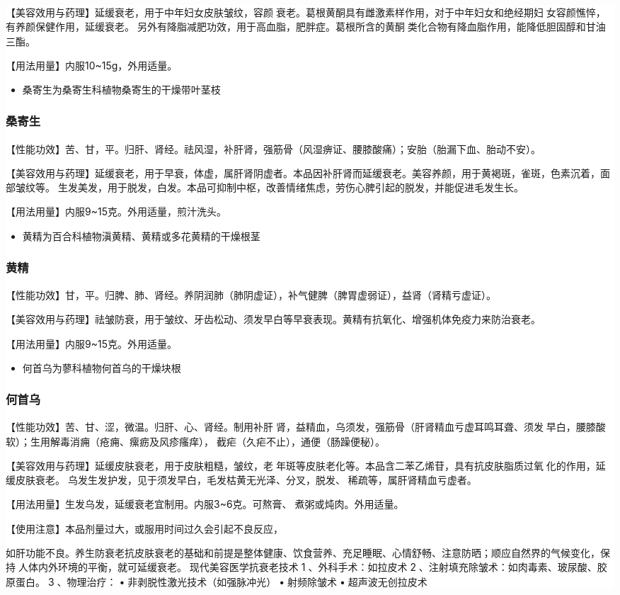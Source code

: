  【美容效用与药理】延缓衰老，用于中年妇女皮肤皱纹，容颜
 衰老。葛根黄酮具有雌激素样作用，对于中年妇女和绝经期妇
 女容颜憔悴，有养颜保健作用，延缓衰老。
 另外有降脂减肥功效，用于高血脂，肥胖症。葛根所含的黄酮
 类化合物有降血脂作用，能降低胆固醇和甘油三酯。

 【用法用量】内服10~15g，外用适量。


- 桑寄生为桑寄生科植物桑寄生的干燥带叶茎枝

### 桑寄生
 【性能功效】苦、甘，平。归肝、肾经。祛风湿，补肝肾，强筋骨（风湿痹证、腰膝酸痛）；安胎（胎漏下血、胎动不安）。
 
 【美容效用与药理】延缓衰老，用于早衰，体虚，属肝肾阴虚者。本品因补肝肾而延缓衰老。美容养颜，用于黄褐斑，雀斑，色素沉着，面部皱纹等。
 生发美发，用于脱发，白发。本品可抑制中枢，改善情绪焦虑，劳伤心脾引起的脱发，并能促进毛发生长。
 
 【用法用量】内服9~15克。外用适量，煎汁洗头。


- 黄精为百合科植物滇黄精、黄精或多花黄精的干燥根茎

### 黄精
 
 【性能功效】甘，平。归脾、肺、肾经。养阴润肺（肺阴虚证），补气健脾（脾胃虚弱证），益肾（肾精亏虚证）。
 
 【美容效用与药理】祛皱防衰，用于皱纹、牙齿松动、须发早白等早衰表现。黄精有抗氧化、增强机体免疫力来防治衰老。
 
 【用法用量】内服9~15克。外用适量。


- 何首乌为蓼科植物何首乌的干燥块根

### 何首乌
 【性能功效】苦、甘、涩，微温。归肝、心、肾经。制用补肝
 肾，益精血，乌须发，强筋骨（肝肾精血亏虚耳鸣耳聋、须发
 早白，腰膝酸软）；生用解毒消痈（疮痈、瘰疬及风疹瘙痒），
 截疟（久疟不止），通便（肠躁便秘）。
 
 【美容效用与药理】延缓皮肤衰老，用于皮肤粗糙，皱纹，老
 年斑等皮肤老化等。本品含二苯乙烯苷，具有抗皮肤脂质过氧
 化的作用，延缓皮肤衰老。
 乌发生发护发，见于须发早白，毛发枯黄无光泽、分叉，脱发、
 稀疏等，属肝肾精血亏虚者。
 
 【用法用量】生发乌发，延缓衰老宜制用。内服3~6克。可熬膏、
 煮粥或炖肉。外用适量。
 
 【使用注意】本品剂量过大，或服用时间过久会引起不良反应，

如肝功能不良。养生防衰老抗皮肤衰老的基础和前提是整体健康、饮食营养、充足睡眠、心情舒畅、注意防晒；顺应自然界的气候变化，保持
人体内外环境的平衡，就可延缓衰老。
 现代美容医学抗衰老技术 1 、外科手术：如拉皮术 2 、注射填充除皱术：如肉毒素、玻尿酸、胶原蛋白。 3 、物理治疗： • 非剥脱性激光技术（如强脉冲光） • 射频除皱术 • 超声波无创拉皮术